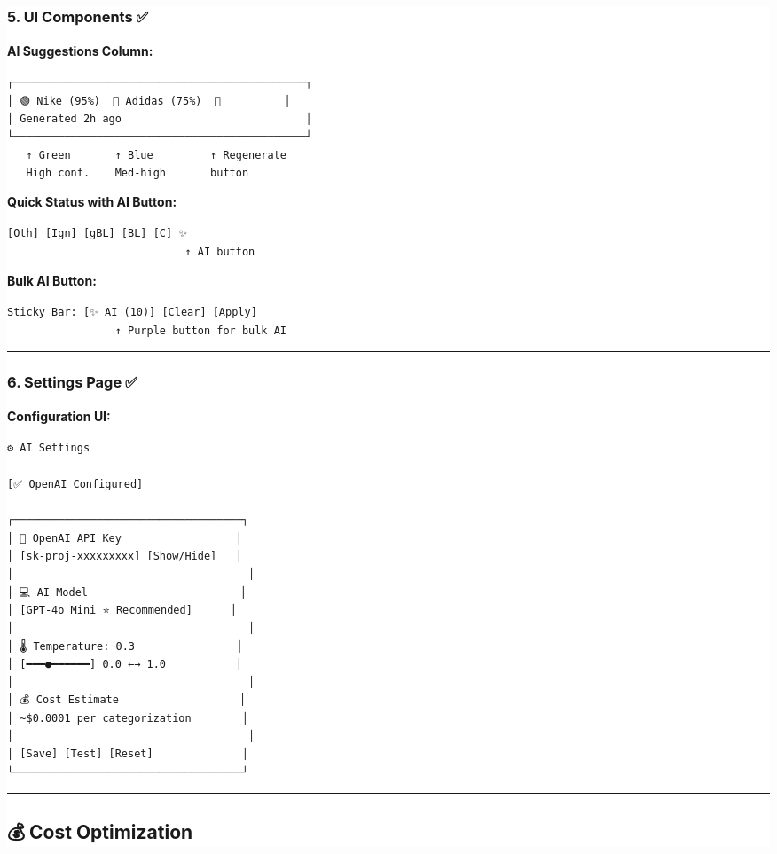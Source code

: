 
### 5. UI Components ✅

**AI Suggestions Column:**
```
┌──────────────────────────────────────────────┐
│ 🟢 Nike (95%)  🔵 Adidas (75%)  🔄          │
│ Generated 2h ago                             │
└──────────────────────────────────────────────┘
   ↑ Green       ↑ Blue         ↑ Regenerate
   High conf.    Med-high       button
```

**Quick Status with AI Button:**
```
[Oth] [Ign] [gBL] [BL] [C] ✨
                            ↑ AI button
```

**Bulk AI Button:**
```
Sticky Bar: [✨ AI (10)] [Clear] [Apply]
                 ↑ Purple button for bulk AI
```

---

### 6. Settings Page ✅

**Configuration UI:**
```
⚙️ AI Settings

[✅ OpenAI Configured]

┌────────────────────────────────────┐
│ 🔑 OpenAI API Key                  │
│ [sk-proj-xxxxxxxxx] [Show/Hide]   │
│                                     │
│ 💻 AI Model                        │
│ [GPT-4o Mini ⭐ Recommended]      │
│                                     │
│ 🌡️ Temperature: 0.3                │
│ [━━━●━━━━━━] 0.0 ←→ 1.0           │
│                                     │
│ 💰 Cost Estimate                   │
│ ~$0.0001 per categorization        │
│                                     │
│ [Save] [Test] [Reset]              │
└────────────────────────────────────┘
```

---

## 💰 Cost Optimization
